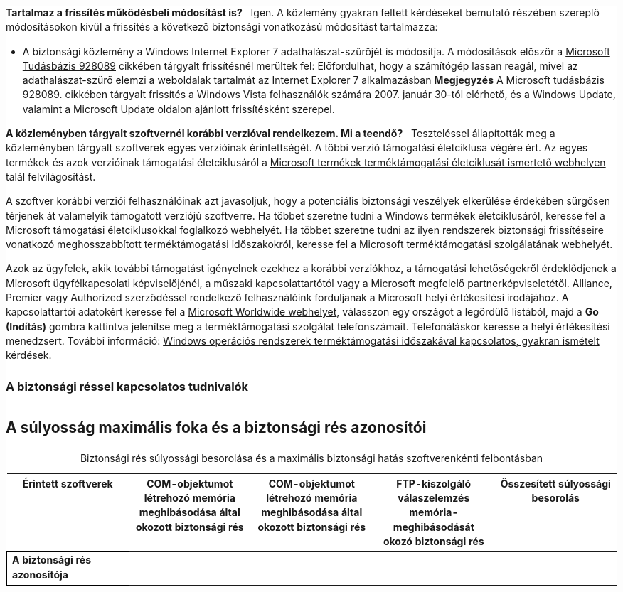 **Tartalmaz a frissítés működésbeli módosítást is?**  
Igen. A közlemény gyakran feltett kérdéseket bemutató részében szereplő módosításokon kívül a frissítés a következő biztonsági vonatkozású módosítást tartalmazza:

-   A biztonsági közlemény a Windows Internet Explorer 7 adathalászat-szűrőjét is módosítja. A módosítások először a [Microsoft Tudásbázis 928089](http://support.microsoft.com/kb/928089) cikkében tárgyalt frissítésnél merültek fel: Előfordulhat, hogy a számítógép lassan reagál, mivel az adathalászat-szűrő elemzi a weboldalak tartalmát az Internet Explorer 7 alkalmazásban
    **Megjegyzés** A Microsoft tudásbázis 928089. cikkében tárgyalt frissítés a Windows Vista felhasználók számára 2007. január 30-tól elérhető, és a Windows Update, valamint a Microsoft Update oldalon ajánlott frissítésként szerepel.

**A közleményben tárgyalt szoftvernél korábbi verzióval rendelkezem. Mi a teendő?**  
Teszteléssel állapították meg a közleményben tárgyalt szoftverek egyes verzióinak érintettségét. A többi verzió támogatási életciklusa végére ért. Az egyes termékek és azok verzióinak támogatási életciklusáról a [Microsoft termékek terméktámogatási életciklusát ismertető webhelyen](http://go.microsoft.com/fwlink/?linkid=21742) talál felvilágosítást.

A szoftver korábbi verziói felhasználóinak azt javasoljuk, hogy a potenciális biztonsági veszélyek elkerülése érdekében sürgősen térjenek át valamelyik támogatott verziójú szoftverre. Ha többet szeretne tudni a Windows termékek életciklusáról, keresse fel a [Microsoft támogatási életciklusokkal foglalkozó webhelyét](http://go.microsoft.com/fwlink/?linkid=21742). Ha többet szeretne tudni az ilyen rendszerek biztonsági frissítéseire vonatkozó meghosszabbított terméktámogatási időszakokról, keresse fel a [Microsoft terméktámogatási szolgálatának webhelyét](http://go.microsoft.com/fwlink/?linkid=33328).

Azok az ügyfelek, akik további támogatást igényelnek ezekhez a korábbi verziókhoz, a támogatási lehetőségekről érdeklődjenek a Microsoft ügyfélkapcsolati képviselőjénél, a műszaki kapcsolattartótól vagy a Microsoft megfelelő partnerképviseletétől. Alliance, Premier vagy Authorized szerződéssel rendelkező felhasználóink forduljanak a Microsoft helyi értékesítési irodájához. A kapcsolattartói adatokért keresse fel a [Microsoft Worldwide webhelyet](http://go.microsoft.com/fwlink/?linkid=33329), válasszon egy országot a legördülő listából, majd a **Go (Indítás)** gombra kattintva jelenítse meg a terméktámogatási szolgálat telefonszámait. Telefonáláskor keresse a helyi értékesítési menedzsert. További információ: [Windows operációs rendszerek terméktámogatási időszakával kapcsolatos, gyakran ismételt kérdések](http://go.microsoft.com/fwlink/?linkid=33330).

### A biztonsági réssel kapcsolatos tudnivalók

A súlyosság maximális foka és a biztonsági rés azonosítói
---------------------------------------------------------

<span></span>
<p> </p>
<table style="border:1px solid black;">
<caption>Biztonsági rés súlyossági besorolása és a maximális biztonsági hatás szoftverenkénti felbontásban</caption>
<colgroup>
<col width="20%" />
<col width="20%" />
<col width="20%" />
<col width="20%" />
<col width="20%" />
</colgroup>
<thead>
<tr class="header">
<th>Érintett szoftverek</th>
<th>COM-objektumot létrehozó memória meghibásodása által okozott biztonsági rés</th>
<th>COM-objektumot létrehozó memória meghibásodása által okozott biztonsági rés</th>
<th>FTP-kiszolgáló válaszelemzés memória-meghibásodását okozó biztonsági rés</th>
<th>Összesített súlyossági besorolás</th>
</tr>
</thead>
<tbody>
<tr class="odd">
<td style="border:1px solid black;"><strong>A biztonsági rés azonosítója</strong></td>